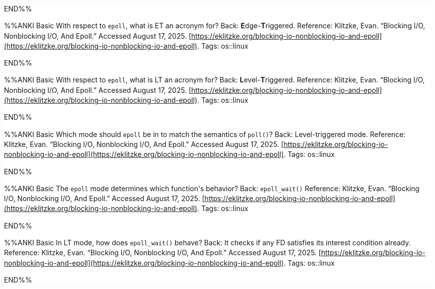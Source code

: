END%%

%%ANKI
Basic
With respect to `epoll`, what is ET an acronym for?
Back: **E**dge-**T**riggered.
Reference: Klitzke, Evan. “Blocking I/O, Nonblocking I/O, And Epoll.” Accessed August 17, 2025. [https://eklitzke.org/blocking-io-nonblocking-io-and-epoll](https://eklitzke.org/blocking-io-nonblocking-io-and-epoll).
Tags: os::linux

END%%

%%ANKI
Basic
With respect to `epoll`, what is LT an acronym for?
Back: **L**evel-**T**riggered.
Reference: Klitzke, Evan. “Blocking I/O, Nonblocking I/O, And Epoll.” Accessed August 17, 2025. [https://eklitzke.org/blocking-io-nonblocking-io-and-epoll](https://eklitzke.org/blocking-io-nonblocking-io-and-epoll).
Tags: os::linux

END%%

%%ANKI
Basic
Which mode should `epoll` be in to match the semantics of `poll()`?
Back: Level-triggered mode.
Reference: Klitzke, Evan. “Blocking I/O, Nonblocking I/O, And Epoll.” Accessed August 17, 2025. [https://eklitzke.org/blocking-io-nonblocking-io-and-epoll](https://eklitzke.org/blocking-io-nonblocking-io-and-epoll).
Tags: os::linux

END%%

%%ANKI
Basic
The `epoll` mode determines which function's behavior?
Back: `epoll_wait()`
Reference: Klitzke, Evan. “Blocking I/O, Nonblocking I/O, And Epoll.” Accessed August 17, 2025. [https://eklitzke.org/blocking-io-nonblocking-io-and-epoll](https://eklitzke.org/blocking-io-nonblocking-io-and-epoll).
Tags: os::linux

END%%

%%ANKI
Basic
In LT mode, how does `epoll_wait()` behave?
Back: It checks if any FD satisfies its interest condition already.
Reference: Klitzke, Evan. “Blocking I/O, Nonblocking I/O, And Epoll.” Accessed August 17, 2025. [https://eklitzke.org/blocking-io-nonblocking-io-and-epoll](https://eklitzke.org/blocking-io-nonblocking-io-and-epoll).
Tags: os::linux

END%%
